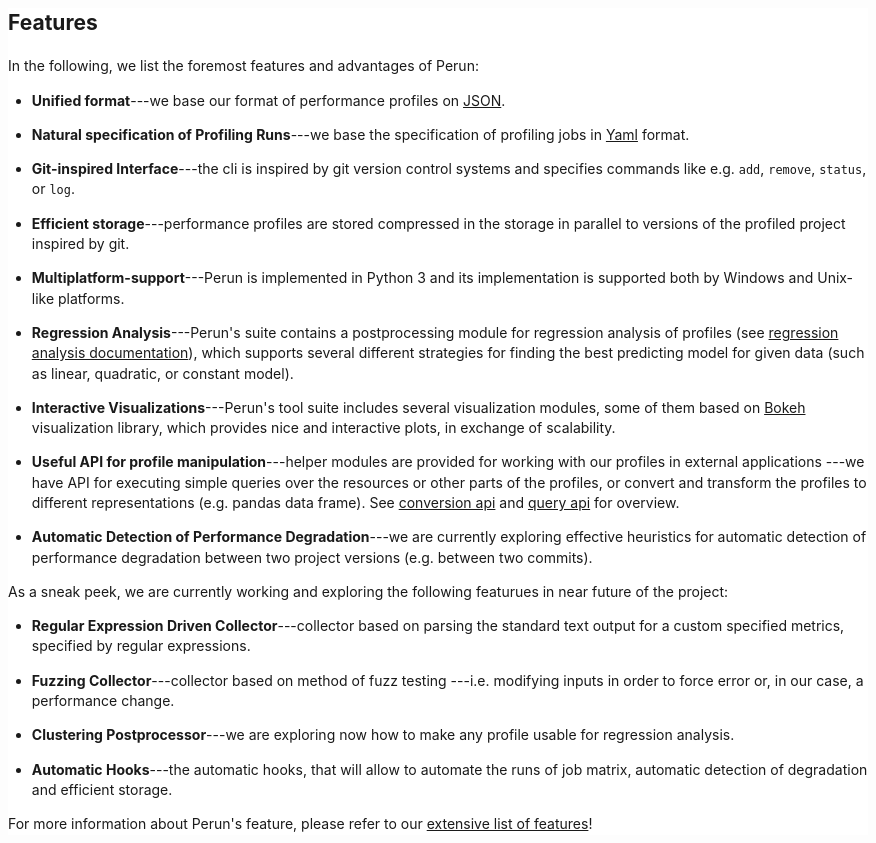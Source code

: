 Features
--------

In the following, we list the foremost features and advantages of Perun:

  -   **Unified format**---we base our format of performance profiles on
  [JSON](https://www.json.org/).
  
  -   **Natural specification of Profiling Runs**---we base the specification of profiling jobs in
  [Yaml](http://yaml.org/) format.
      
  -   **Git-inspired Interface**---the cli is inspired by git version control systems and specifies
  commands like e.g. `add`, `remove`, `status`, or `log`.
      
  -   **Efficient storage**---performance profiles are stored compressed in the storage in parallel
  to versions of the profiled project inspired by git.
      
  -   **Multiplatform-support**---Perun is implemented in Python 3 and its implementation is
  supported both by Windows and Unix-like platforms.
      
  -   **Regression Analysis**---Perun's suite contains a postprocessing module for regression
  analysis of profiles (see [regression analysis
  documentation](https://tfiedor.github.io/perun/postprocessors.html#module-perun.postprocess.regression_analysis)),
  which supports several different strategies for finding the best predicting model for given data
  (such as linear, quadratic, or constant model).
      
  -   **Interactive Visualizations**---Perun's tool suite includes several visualization modules,
  some of them based on [Bokeh](https://bokeh.pydata.org/en/latest/) visualization library, which
  provides nice and interactive plots, in exchange of scalability.
      
  -   **Useful API for profile manipulation**---helper modules are provided for working with our
  profiles in external applications ---we have API for executing simple queries over the resources
  or other parts of the profiles, or convert and transform the profiles to different representations
  (e.g. pandas data frame). See [conversion
  api](https://tfiedor.github.io/perun/profile.html#module-perun.profile.convert) and [query
  api](https://tfiedor.github.io/perun/profile.html#module-perun.profile.query) for overview.
      
  -   **Automatic Detection of Performance Degradation**---we are currently exploring effective
  heuristics for automatic detection of performance degradation between two project versions (e.g.
  between two commits).

As a sneak peek, we are currently working and exploring the following featurues in near future of
the project:

  -   **Regular Expression Driven Collector**---collector based on parsing the standard text output
  for a custom specified metrics, specified by regular expressions.
      
  -   **Fuzzing Collector**---collector based on method of fuzz testing ---i.e. modifying inputs in
  order to force error or, in our case, a performance change.
      
  -   **Clustering Postprocessor**---we are exploring now how to make any profile usable for
  regression analysis.
      
  -   **Automatic Hooks**---the automatic hooks, that will allow to automate the runs of job matrix,
  automatic detection of degradation and efficient storage.
      
For more information about Perun's feature, please refer to our [extensive list of
features](https://tfiedor.github.io/perun/overview.html#list-of-features)!
